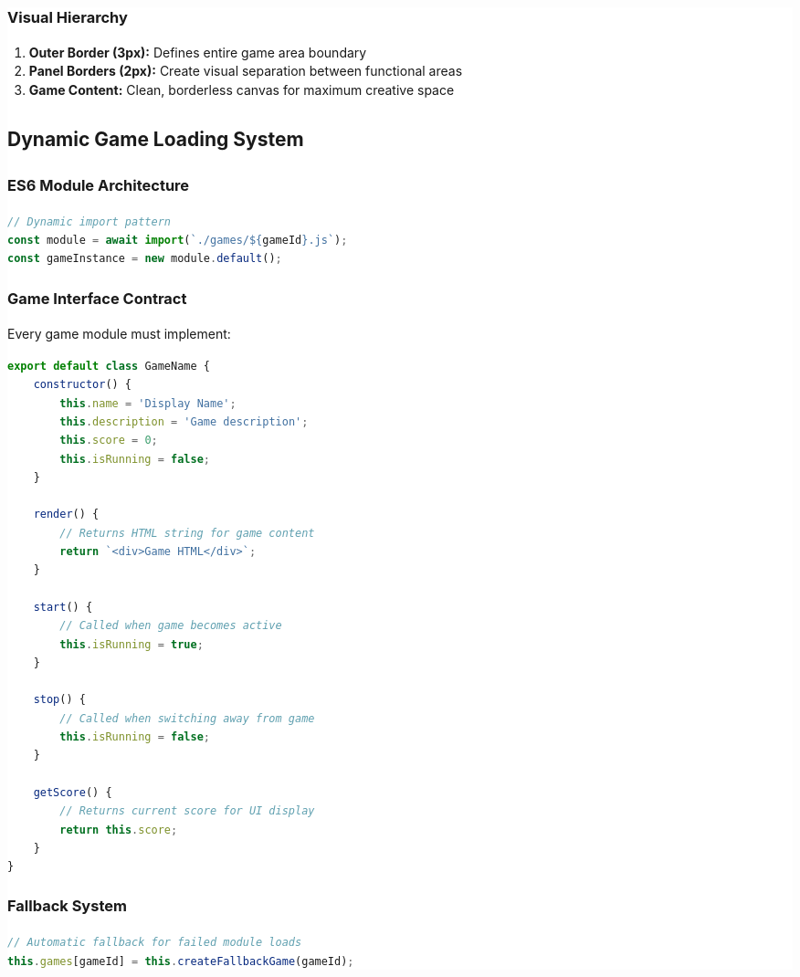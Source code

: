 ### Visual Hierarchy
1. **Outer Border (3px):** Defines entire game area boundary
2. **Panel Borders (2px):** Create visual separation between functional areas
3. **Game Content:** Clean, borderless canvas for maximum creative space

## Dynamic Game Loading System

### ES6 Module Architecture
```javascript
// Dynamic import pattern
const module = await import(`./games/${gameId}.js`);
const gameInstance = new module.default();
```

### Game Interface Contract
Every game module must implement:
```javascript
export default class GameName {
    constructor() {
        this.name = 'Display Name';
        this.description = 'Game description';
        this.score = 0;
        this.isRunning = false;
    }
    
    render() {
        // Returns HTML string for game content
        return `<div>Game HTML</div>`;
    }
    
    start() {
        // Called when game becomes active
        this.isRunning = true;
    }
    
    stop() {
        // Called when switching away from game  
        this.isRunning = false;
    }
    
    getScore() {
        // Returns current score for UI display
        return this.score;
    }
}
```

### Fallback System
```javascript
// Automatic fallback for failed module loads
this.games[gameId] = this.createFallbackGame(gameId);
```
